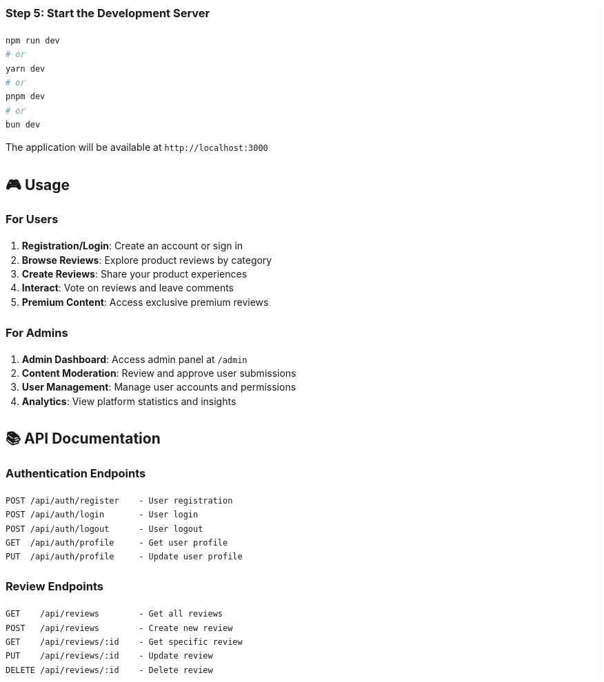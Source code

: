### Step 5: Start the Development Server

```bash
npm run dev
# or
yarn dev
# or
pnpm dev
# or
bun dev
```

The application will be available at `http://localhost:3000`

## 🎮 Usage

### For Users

1. **Registration/Login**: Create an account or sign in
2. **Browse Reviews**: Explore product reviews by category
3. **Create Reviews**: Share your product experiences
4. **Interact**: Vote on reviews and leave comments
5. **Premium Content**: Access exclusive premium reviews

### For Admins

1. **Admin Dashboard**: Access admin panel at `/admin`
2. **Content Moderation**: Review and approve user submissions
3. **User Management**: Manage user accounts and permissions
4. **Analytics**: View platform statistics and insights

## 📚 API Documentation

### Authentication Endpoints

```
POST /api/auth/register    - User registration
POST /api/auth/login       - User login
POST /api/auth/logout      - User logout
GET  /api/auth/profile     - Get user profile
PUT  /api/auth/profile     - Update user profile
```

### Review Endpoints

```
GET    /api/reviews        - Get all reviews
POST   /api/reviews        - Create new review
GET    /api/reviews/:id    - Get specific review
PUT    /api/reviews/:id    - Update review
DELETE /api/reviews/:id    - Delete review
```
